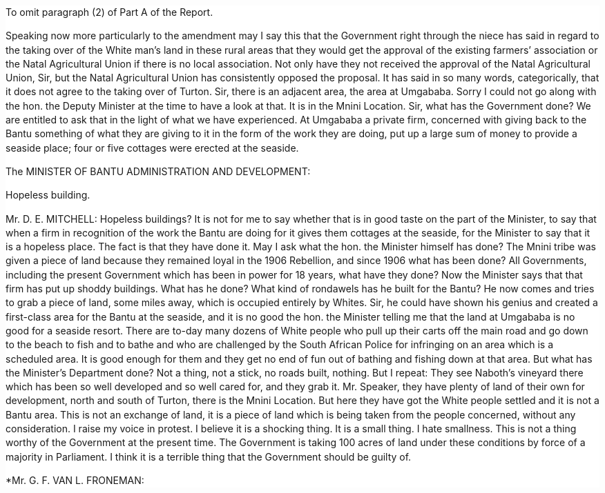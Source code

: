 <block name="quote">To omit paragraph (2) of Part A of the Report.</block>

<p>Speaking now more particularly to the amendment may I say this that the Government right through the niece has said in regard to the taking over of the White man&#x2019;s land in <span class="col_3921-3922" refersTo="page_0540"/>these rural areas that they would get the approval of the existing farmers&#x2019; association or the Natal Agricultural Union if there is no local association. Not only have they not received the approval of the Natal Agricultural Union, Sir, but the Natal Agricultural Union has consistently opposed the proposal. It has said in so many words, categorically, that it does not agree to the taking over of Turton. Sir, there is an adjacent area, the area at Umgababa. Sorry I could not go along with the hon. the Deputy Minister at the time to have a look at that. It is in the Mnini Location. Sir, what has the Government done&#x003F; We are entitled to ask that in the light of what we have experienced. At Umgababa a private firm, concerned with giving back to the Bantu something of what they are giving to it in the form of the work they are doing, put up a large sum of money to provide a seaside place; four or five cottages were erected at the seaside.</p>

</speech>

<speech by="#minister_of_bantu_administration_and_development">

<from>The <person refersTo="hansard_za">MINISTER OF BANTU ADMINISTRATION AND DEVELOPMENT</person>:</from>

<p>Hopeless building.</p>

<p>Mr. D. E. MITCHELL: Hopeless buildings&#x003F; It is not for me to say whether that is in good taste on the part of the Minister, to say that when a firm in recognition of the work the Bantu are doing for it gives them cottages at the seaside, for the Minister to say that it is a hopeless place. The fact is that they have done it. May I ask what the hon. the Minister himself has done&#x003F; The Mnini tribe was given a piece of land because they remained loyal in the 1906 Rebellion, and since 1906 what has been done&#x003F; All Governments, including the present Government which has been in power for 18 years, what have they done&#x003F; Now the Minister says that that firm has put up shoddy buildings. What has he done&#x003F; What kind of rondawels has he built for the Bantu&#x003F; He now comes and tries to grab a piece of land, some miles away, which is occupied entirely by Whites. Sir, he could have shown his genius and created a first-class area for the Bantu at the seaside, and it is no good the hon. the Minister telling me that the land at Umgababa is no good for a seaside resort. There are to-day many dozens of White people who pull up their carts off the main road and go down to the beach to fish and to bathe and who are challenged by the South African Police for infringing on an area which is a scheduled area. It is good enough for them and they get no end of fun out of bathing and fishing down at that area. But what has the Minister&#x2019;s Department done&#x003F; Not a thing, not a stick, no roads built, nothing. But I repeat: They see Naboth&#x2019;s vineyard there which has been so well developed and so well cared for, and they grab it. Mr. Speaker, they have plenty of land of their own for development, north and south of Turton, there is the Mnini Location. But here they have got the White people settled and it is not a Bantu area. This is not an exchange of land, it is a piece of land which is being taken from the people concerned, without any consideration. I raise my voice in protest. I believe it is a shocking thing. It is a small thing. I hate smallness. This is not a thing worthy of the Government at the present time. The Government is taking 100 acres of land under these conditions by force of a majority in Parliament. I think it is a terrible thing that the Government should be guilty of.</p>

</speech>

<speech by="#froneman">

<from>*Mr. <person refersTo="hansard_za">G. F. VAN L. FRONEMAN</person>:</from>
